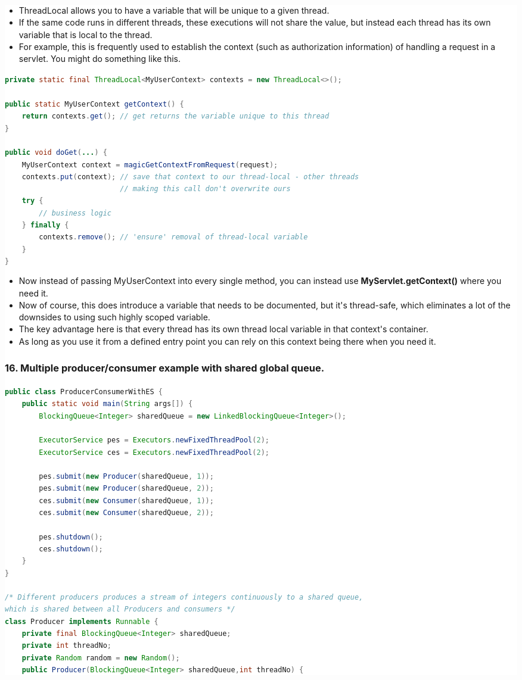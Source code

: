 - ThreadLocal allows you to have a variable that will be unique to a given thread. 
- If the same code runs in different threads, these executions will not share the value, but instead each thread 
has its own variable that is local to the thread.
- For example, this is frequently used to establish the context (such as authorization information) of handling a request
in a servlet. You might do something like this.

```java
private static final ThreadLocal<MyUserContext> contexts = new ThreadLocal<>();

public static MyUserContext getContext() {
    return contexts.get(); // get returns the variable unique to this thread
}

public void doGet(...) {
    MyUserContext context = magicGetContextFromRequest(request);
    contexts.put(context); // save that context to our thread-local - other threads
                           // making this call don't overwrite ours
    try {
        // business logic
    } finally {
        contexts.remove(); // 'ensure' removal of thread-local variable
    }
}
```

- Now instead of passing MyUserContext into every single method, you can instead use **MyServlet.getContext()** where
you need it. 
- Now of course, this does introduce a variable that needs to be documented, but it's thread-safe,
which eliminates a lot of the downsides to using such highly scoped variable.
- The key advantage here is that every thread has its own thread local variable in that context's container. 
- As long as you use it from a defined entry point you can rely on this context being there when you need it.

### 16. Multiple producer/consumer example with shared global queue.

```java
public class ProducerConsumerWithES {
    public static void main(String args[]) {
        BlockingQueue<Integer> sharedQueue = new LinkedBlockingQueue<Integer>();

        ExecutorService pes = Executors.newFixedThreadPool(2);
        ExecutorService ces = Executors.newFixedThreadPool(2);

        pes.submit(new Producer(sharedQueue, 1));
        pes.submit(new Producer(sharedQueue, 2));
        ces.submit(new Consumer(sharedQueue, 1));
        ces.submit(new Consumer(sharedQueue, 2));

        pes.shutdown();
        ces.shutdown();
    }
}

/* Different producers produces a stream of integers continuously to a shared queue,
which is shared between all Producers and consumers */
class Producer implements Runnable {
    private final BlockingQueue<Integer> sharedQueue;
    private int threadNo;
    private Random random = new Random();
    public Producer(BlockingQueue<Integer> sharedQueue,int threadNo) {
```